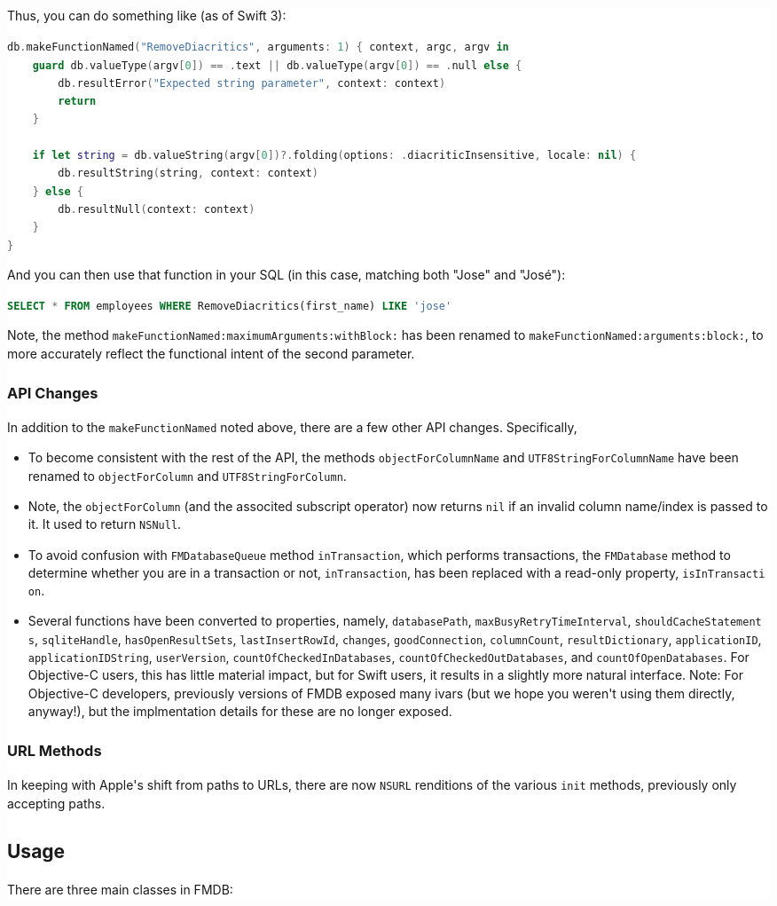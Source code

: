 Thus, you can do something like (as of Swift 3):

```swift
db.makeFunctionNamed("RemoveDiacritics", arguments: 1) { context, argc, argv in
    guard db.valueType(argv[0]) == .text || db.valueType(argv[0]) == .null else {
        db.resultError("Expected string parameter", context: context)
        return
    }

    if let string = db.valueString(argv[0])?.folding(options: .diacriticInsensitive, locale: nil) {
        db.resultString(string, context: context)
    } else {
        db.resultNull(context: context)
    }
}
```

And you can then use that function in your SQL (in this case, matching both "Jose" and "José"):

```sql
SELECT * FROM employees WHERE RemoveDiacritics(first_name) LIKE 'jose'
```

Note, the method `makeFunctionNamed:maximumArguments:withBlock:` has been renamed to `makeFunctionNamed:arguments:block:`, to more accurately reflect the functional intent of the second parameter.

### API Changes

In addition to the `makeFunctionNamed` noted above, there are a few other API changes. Specifically, 

 - To become consistent with the rest of the API, the methods `objectForColumnName` and `UTF8StringForColumnName` have been renamed to `objectForColumn` and `UTF8StringForColumn`.

 - Note, the `objectForColumn` (and the associted subscript operator) now returns `nil` if an invalid column name/index is passed to it. It used to return `NSNull`.

 - To avoid confusion with `FMDatabaseQueue` method `inTransaction`, which performs transactions, the `FMDatabase` method to determine whether you are in a transaction or not, `inTransaction`, has been replaced with a read-only property, `isInTransaction`. 

 - Several functions have been converted to properties, namely, `databasePath`, `maxBusyRetryTimeInterval`, `shouldCacheStatements`, `sqliteHandle`, `hasOpenResultSets`, `lastInsertRowId`, `changes`, `goodConnection`, `columnCount`, `resultDictionary`, `applicationID`, `applicationIDString`, `userVersion`, `countOfCheckedInDatabases`, `countOfCheckedOutDatabases`, and `countOfOpenDatabases`. For Objective-C users, this has little material impact, but for Swift users, it results in a slightly more natural interface. Note: For Objective-C developers, previously versions of FMDB exposed many ivars (but we hope you weren't using them directly, anyway!), but the implmentation details for these are no longer exposed.

### URL Methods

In keeping with Apple's shift from paths to URLs, there are now `NSURL` renditions of the various `init` methods, previously only accepting paths. 

## Usage
There are three main classes in FMDB:
